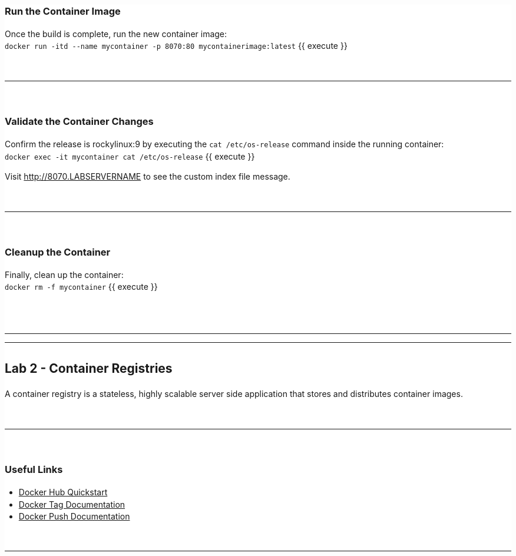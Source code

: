 ### Run the Container Image

Once the build is complete, run the new container image:<br/>
`docker run -itd --name mycontainer -p 8070:80 mycontainerimage:latest` {{ execute }}

<br/>

---

<br/>

### Validate the Container Changes

Confirm the release is rockylinux:9 by executing the `cat /etc/os-release` command inside the running container:<br/>
`docker exec -it mycontainer cat /etc/os-release` {{ execute }}

Visit http://8070.LABSERVERNAME to see the custom index file message.

<br/>

---

<br/>

### Cleanup the Container

Finally, clean up the container:<br/>
`docker rm -f mycontainer` {{ execute }}

<br/>
<br/>

---
---

## Lab 2 - Container Registries

A container registry is a stateless, highly scalable server side application that stores and distributes container images.

<br/>

---

<br/>

### Useful Links

* [Docker Hub Quickstart](https://docs.docker.com/docker-hub/)
* [Docker Tag Documentation](https://docs.docker.com/engine/reference/commandline/tag/)
* [Docker Push Documentation](https://docs.docker.com/engine/reference/commandline/push/)

<br/>

---
